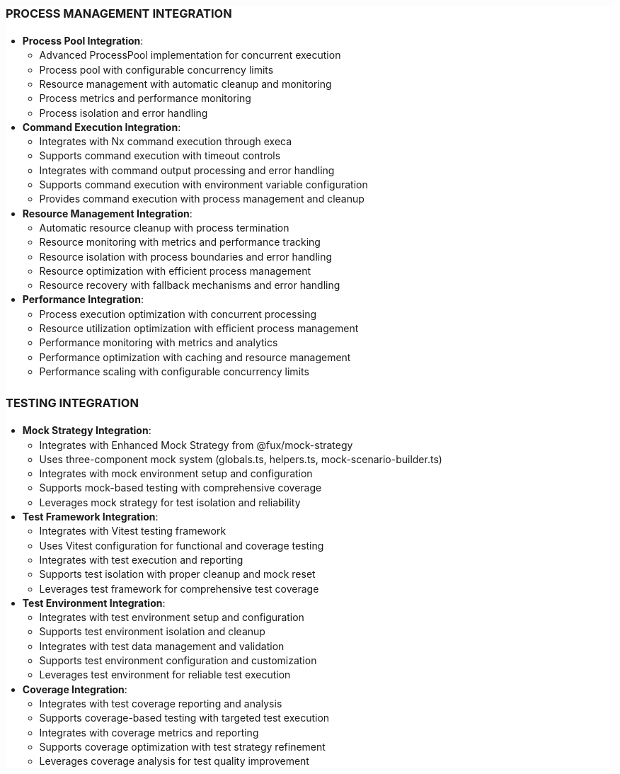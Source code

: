### PROCESS MANAGEMENT INTEGRATION

- **Process Pool Integration**:
    - Advanced ProcessPool implementation for concurrent execution
    - Process pool with configurable concurrency limits
    - Resource management with automatic cleanup and monitoring
    - Process metrics and performance monitoring
    - Process isolation and error handling
- **Command Execution Integration**:
    - Integrates with Nx command execution through execa
    - Supports command execution with timeout controls
    - Integrates with command output processing and error handling
    - Supports command execution with environment variable configuration
    - Provides command execution with process management and cleanup
- **Resource Management Integration**:
    - Automatic resource cleanup with process termination
    - Resource monitoring with metrics and performance tracking
    - Resource isolation with process boundaries and error handling
    - Resource optimization with efficient process management
    - Resource recovery with fallback mechanisms and error handling
- **Performance Integration**:
    - Process execution optimization with concurrent processing
    - Resource utilization optimization with efficient process management
    - Performance monitoring with metrics and analytics
    - Performance optimization with caching and resource management
    - Performance scaling with configurable concurrency limits

### TESTING INTEGRATION

- **Mock Strategy Integration**:
    - Integrates with Enhanced Mock Strategy from @fux/mock-strategy
    - Uses three-component mock system (globals.ts, helpers.ts, mock-scenario-builder.ts)
    - Integrates with mock environment setup and configuration
    - Supports mock-based testing with comprehensive coverage
    - Leverages mock strategy for test isolation and reliability
- **Test Framework Integration**:
    - Integrates with Vitest testing framework
    - Uses Vitest configuration for functional and coverage testing
    - Integrates with test execution and reporting
    - Supports test isolation with proper cleanup and mock reset
    - Leverages test framework for comprehensive test coverage
- **Test Environment Integration**:
    - Integrates with test environment setup and configuration
    - Supports test environment isolation and cleanup
    - Integrates with test data management and validation
    - Supports test environment configuration and customization
    - Leverages test environment for reliable test execution
- **Coverage Integration**:
    - Integrates with test coverage reporting and analysis
    - Supports coverage-based testing with targeted test execution
    - Integrates with coverage metrics and reporting
    - Supports coverage optimization with test strategy refinement
    - Leverages coverage analysis for test quality improvement
